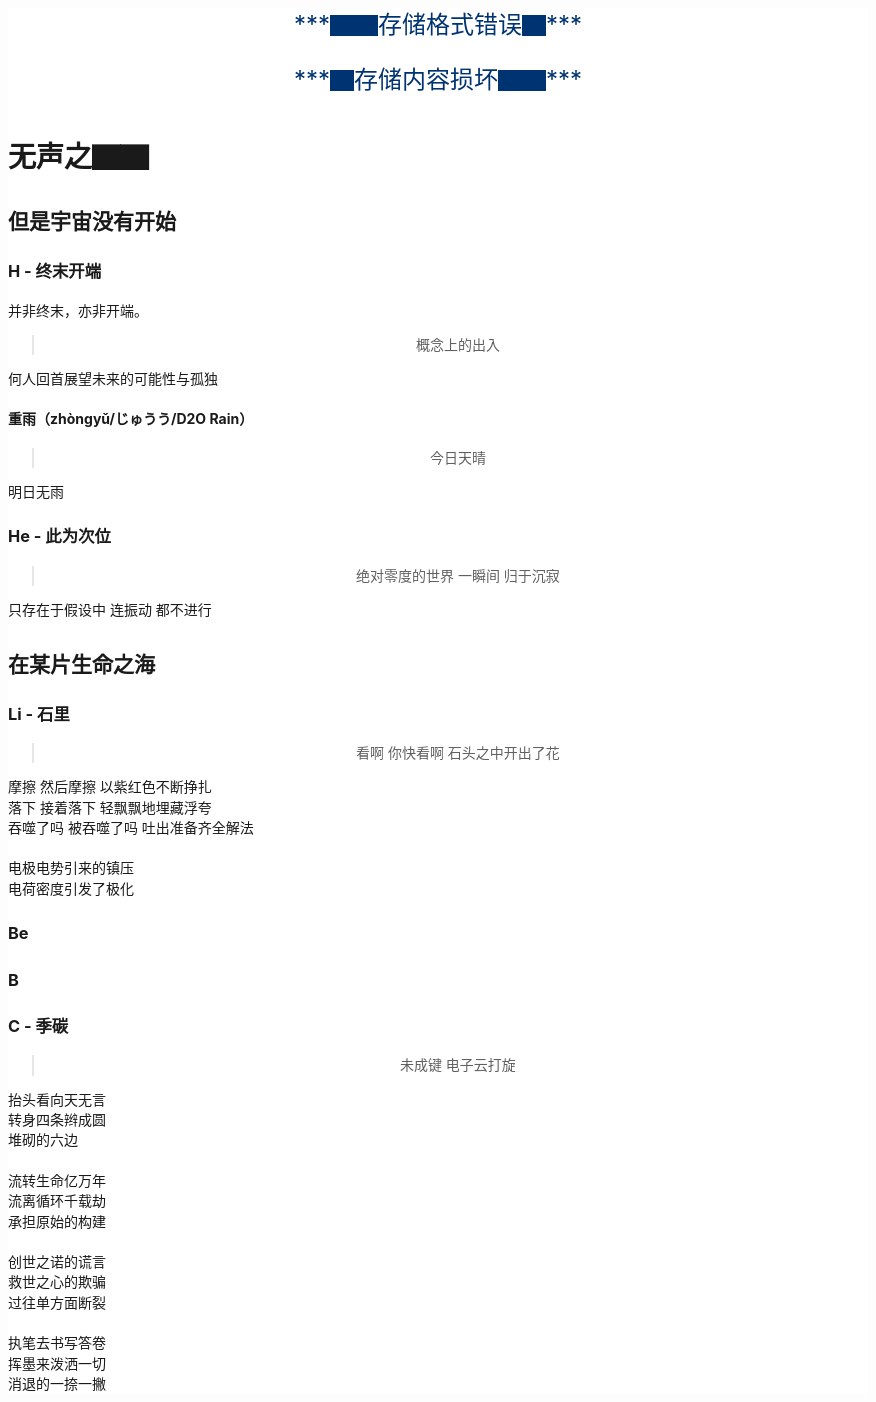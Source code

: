 <div style="text-align:center"><font size=5 color=#003371>***▇▇存储格式错误▇***</font></div>

<br>

<div style="text-align:center"><font size=5 color=#003371>***▇存储内容损坏▇▇***</font></div>


# 无声之▇▇

## 但是宇宙没有开始

### H - 终末开端

并非终末，亦非开端。

><p style="text-align:center">概念上的出入  
何人回首展望未来的可能性与孤独  
</p>

#### 重雨（zhòngyǔ/じゅうう/D2O Rain）

><p style="text-align:center">今日天晴  
明日无雨  
</p>

### He - 此为次位

><p style="text-align:center">绝对零度的世界 一瞬间 归于沉寂  
只存在于假设中 连振动 都不进行  
</p>

## 在某片生命之海

### Li - 石里
><p style="text-align:center">看啊 你快看啊 石头之中开出了花  
摩擦 然后摩擦 以紫红色不断挣扎  
落下 接着落下 轻飘飘地埋藏浮夸  
吞噬了吗 被吞噬了吗 吐出准备齐全解法  
<br>
电极电势引来的镇压  
电荷密度引发了极化  
</p>

### Be
### B
### C - 季碳
><p style="text-align:center">未成键 电子云打旋  
抬头看向天无言  
转身四条辫成圆  
堆砌的六边  
<br>
流转生命亿万年  
流离循环千载劫  
承担原始的构建  
<br>
创世之诺的谎言  
救世之心的欺骗  
过往单方面断裂  
<br>
执笔去书写答卷  
挥墨来泼洒一切  
消退的一捺一撇  